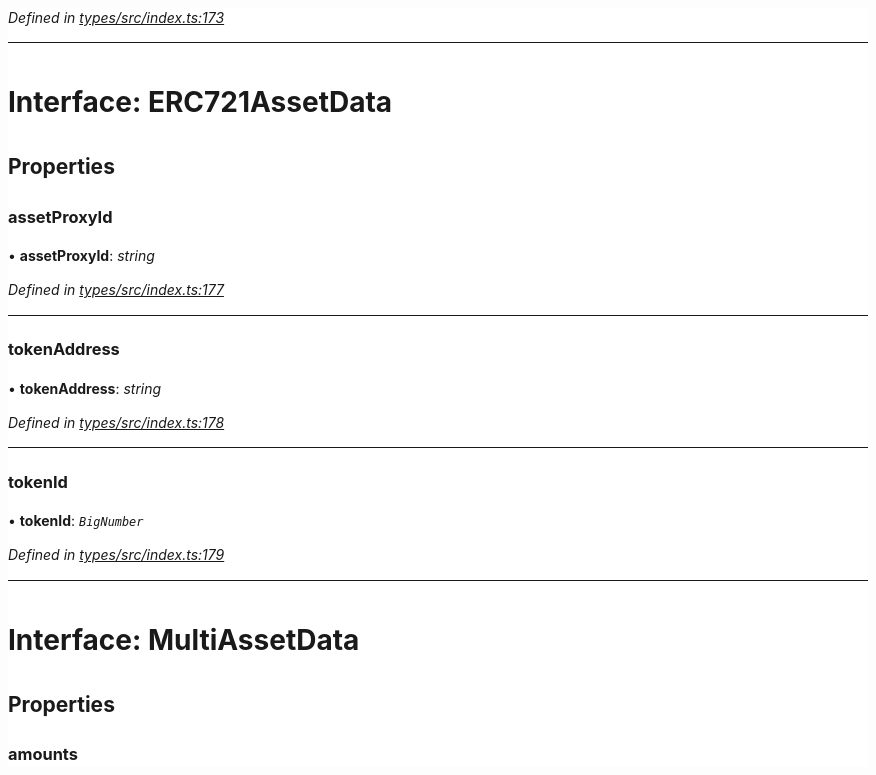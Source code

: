 *Defined in [types/src/index.ts:173](https://github.com/0xProject/0x-monorepo/blob/9fe6c196a/packages/types/src/index.ts#L173)*

<hr />

# Interface: ERC721AssetData


##   Properties

###  assetProxyId

• **assetProxyId**: *string*

*Defined in [types/src/index.ts:177](https://github.com/0xProject/0x-monorepo/blob/9fe6c196a/packages/types/src/index.ts#L177)*

___

###  tokenAddress

• **tokenAddress**: *string*

*Defined in [types/src/index.ts:178](https://github.com/0xProject/0x-monorepo/blob/9fe6c196a/packages/types/src/index.ts#L178)*

___

###  tokenId

• **tokenId**: *`BigNumber`*

*Defined in [types/src/index.ts:179](https://github.com/0xProject/0x-monorepo/blob/9fe6c196a/packages/types/src/index.ts#L179)*

<hr />





 











# Interface: MultiAssetData


##   Properties

###  amounts

